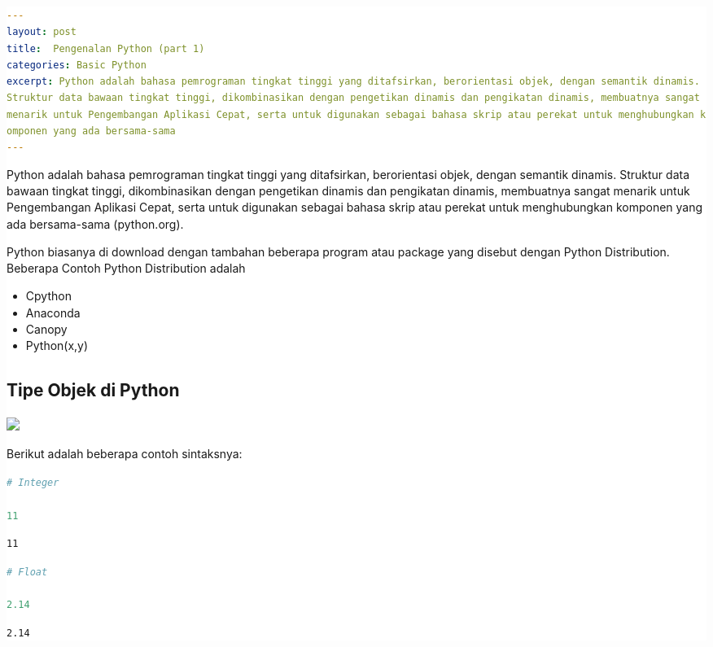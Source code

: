 ```yaml
---
layout: post
title:  Pengenalan Python (part 1)
categories: Basic Python
excerpt: Python adalah bahasa pemrograman tingkat tinggi yang ditafsirkan, berorientasi objek, dengan semantik dinamis. Struktur data bawaan tingkat tinggi, dikombinasikan dengan pengetikan dinamis dan pengikatan dinamis, membuatnya sangat menarik untuk Pengembangan Aplikasi Cepat, serta untuk digunakan sebagai bahasa skrip atau perekat untuk menghubungkan komponen yang ada bersama-sama 
---
```


Python adalah bahasa pemrograman tingkat tinggi yang ditafsirkan, berorientasi objek, dengan semantik dinamis. Struktur data bawaan tingkat tinggi, dikombinasikan dengan pengetikan dinamis dan pengikatan dinamis, membuatnya sangat menarik untuk Pengembangan Aplikasi Cepat, serta untuk digunakan sebagai bahasa skrip atau perekat untuk menghubungkan komponen yang ada bersama-sama (python.org).

Python biasanya di download dengan tambahan beberapa program atau package yang disebut dengan Python Distribution. Beberapa Contoh Python Distribution adalah

* Cpython
* Anaconda
* Canopy
* Python(x,y)

## Tipe Objek di Python

<a align="center">
    <img src="https://s3-api.us-geo.objectstorage.softlayer.net/cf-courses-data/CognitiveClass/PY0101EN/Chapter%201/Images/TypesObjects.png" width="600">
</a>

Berikut adalah beberapa contoh sintaksnya:


```python
# Integer

11
```




    11




```python
# Float

2.14
```




    2.14
